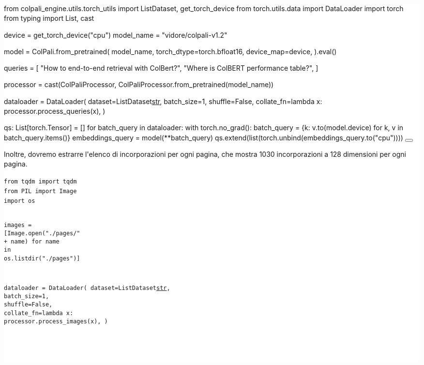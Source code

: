 <span class="hljs-keyword">from</span> colpali_engine.utils.torch_utils <span class="hljs-keyword">import</span> ListDataset, get_torch_device
<span class="hljs-keyword">from</span> torch.utils.data <span class="hljs-keyword">import</span> DataLoader
<span class="hljs-keyword">import</span> torch
<span class="hljs-keyword">from</span> typing <span class="hljs-keyword">import</span> <span class="hljs-type">List</span>, cast

device = get_torch_device(<span class="hljs-string">&quot;cpu&quot;</span>)
model_name = <span class="hljs-string">&quot;vidore/colpali-v1.2&quot;</span>

model = ColPali.from_pretrained(
    model_name,
    torch_dtype=torch.bfloat16,
    device_map=device,
).<span class="hljs-built_in">eval</span>()

queries = [
    <span class="hljs-string">&quot;How to end-to-end retrieval with ColBert?&quot;</span>,
    <span class="hljs-string">&quot;Where is ColBERT performance table?&quot;</span>,
]

processor = cast(ColPaliProcessor, ColPaliProcessor.from_pretrained(model_name))

dataloader = DataLoader(
    dataset=ListDataset[<span class="hljs-built_in">str</span>](queries),
    batch_size=<span class="hljs-number">1</span>,
    shuffle=<span class="hljs-literal">False</span>,
    collate_fn=<span class="hljs-keyword">lambda</span> x: processor.process_queries(x),
)

qs: <span class="hljs-type">List</span>[torch.Tensor] = []
<span class="hljs-keyword">for</span> batch_query <span class="hljs-keyword">in</span> dataloader:
    <span class="hljs-keyword">with</span> torch.no_grad():
        batch_query = {k: v.to(model.device) <span class="hljs-keyword">for</span> k, v <span class="hljs-keyword">in</span> batch_query.items()}
        embeddings_query = model(**batch_query)
    qs.extend(<span class="hljs-built_in">list</span>(torch.unbind(embeddings_query.to(<span class="hljs-string">&quot;cpu&quot;</span>))))
<button class="copy-code-btn"></button></code></pre>
<p>Inoltre, dovremo estrarre l'elenco di incorporazioni per ogni pagina, che mostra 1030 incorporazioni a 128 dimensioni per ogni pagina.</p>
<pre><code translate="no" class="language-python"><span class="hljs-keyword">from</span> tqdm <span class="hljs-keyword">import</span> tqdm
<span class="hljs-keyword">from</span> PIL <span class="hljs-keyword">import</span> Image
<span class="hljs-keyword">import</span> os

images = [Image.<span class="hljs-built_in">open</span>(<span class="hljs-string">&quot;./pages/&quot;</span> + name) <span class="hljs-keyword">for</span> name <span class="hljs-keyword">in</span> os.listdir(<span class="hljs-string">&quot;./pages&quot;</span>)]

dataloader = DataLoader(
    dataset=ListDataset[<span class="hljs-built_in">str</span>](images),
    batch_size=<span class="hljs-number">1</span>,
    shuffle=<span class="hljs-literal">False</span>,
    collate_fn=<span class="hljs-keyword">lambda</span> x: processor.process_images(x),
)
